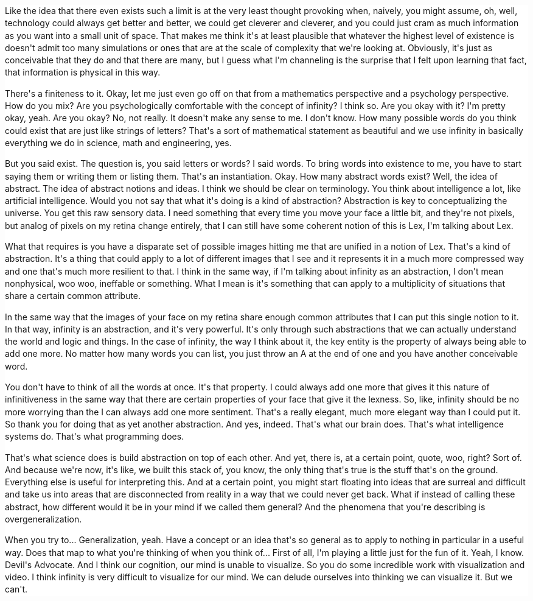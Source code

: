 Like the idea that there even exists such a limit is at the very least thought provoking when, naively, you might assume, oh, well, technology could always get better and better, we could get cleverer and cleverer, and you could just cram as much information as you want into a small unit of space. That makes me think it's at least plausible that whatever the highest level of existence is doesn't admit too many simulations or ones that are at the scale of complexity that we're looking at. Obviously, it's just as conceivable that they do and that there are many, but I guess what I'm channeling is the surprise that I felt upon learning that fact, that information is physical in this way.

There's a finiteness to it. Okay, let me just even go off on that from a mathematics perspective and a psychology perspective. How do you mix? Are you psychologically comfortable with the concept of infinity? I think so. Are you okay with it? I'm pretty okay, yeah. Are you okay? No, not really. It doesn't make any sense to me. I don't know. How many possible words do you think could exist that are just like strings of letters? That's a sort of mathematical statement as beautiful and we use infinity in basically everything we do in science, math and engineering, yes.

But you said exist. The question is, you said letters or words? I said words. To bring words into existence to me, you have to start saying them or writing them or listing them. That's an instantiation. Okay. How many abstract words exist? Well, the idea of abstract. The idea of abstract notions and ideas. I think we should be clear on terminology. You think about intelligence a lot, like artificial intelligence. Would you not say that what it's doing is a kind of abstraction? Abstraction is key to conceptualizing the universe. You get this raw sensory data. I need something that every time you move your face a little bit, and they're not pixels, but analog of pixels on my retina change entirely, that I can still have some coherent notion of this is Lex, I'm talking about Lex.

What that requires is you have a disparate set of possible images hitting me that are unified in a notion of Lex. That's a kind of abstraction. It's a thing that could apply to a lot of different images that I see and it represents it in a much more compressed way and one that's much more resilient to that. I think in the same way, if I'm talking about infinity as an abstraction, I don't mean nonphysical, woo woo, ineffable or something. What I mean is it's something that can apply to a multiplicity of situations that share a certain common attribute.

In the same way that the images of your face on my retina share enough common attributes that I can put this single notion to it. In that way, infinity is an abstraction, and it's very powerful. It's only through such abstractions that we can actually understand the world and logic and things. In the case of infinity, the way I think about it, the key entity is the property of always being able to add one more. No matter how many words you can list, you just throw an A at the end of one and you have another conceivable word.

You don't have to think of all the words at once. It's that property. I could always add one more that gives it this nature of infinitiveness in the same way that there are certain properties of your face that give it the lexness. So, like, infinity should be no more worrying than the I can always add one more sentiment. That's a really elegant, much more elegant way than I could put it. So thank you for doing that as yet another abstraction. And yes, indeed. That's what our brain does. That's what intelligence systems do. That's what programming does.

That's what science does is build abstraction on top of each other. And yet, there is, at a certain point, quote, woo, right? Sort of. And because we're now, it's like, we built this stack of, you know, the only thing that's true is the stuff that's on the ground. Everything else is useful for interpreting this. And at a certain point, you might start floating into ideas that are surreal and difficult and take us into areas that are disconnected from reality in a way that we could never get back. What if instead of calling these abstract, how different would it be in your mind if we called them general? And the phenomena that you're describing is overgeneralization.

When you try to... Generalization, yeah. Have a concept or an idea that's so general as to apply to nothing in particular in a useful way. Does that map to what you're thinking of when you think of... First of all, I'm playing a little just for the fun of it. Yeah, I know. Devil's Advocate. And I think our cognition, our mind is unable to visualize. So you do some incredible work with visualization and video. I think infinity is very difficult to visualize for our mind. We can delude ourselves into thinking we can visualize it. But we can't.

